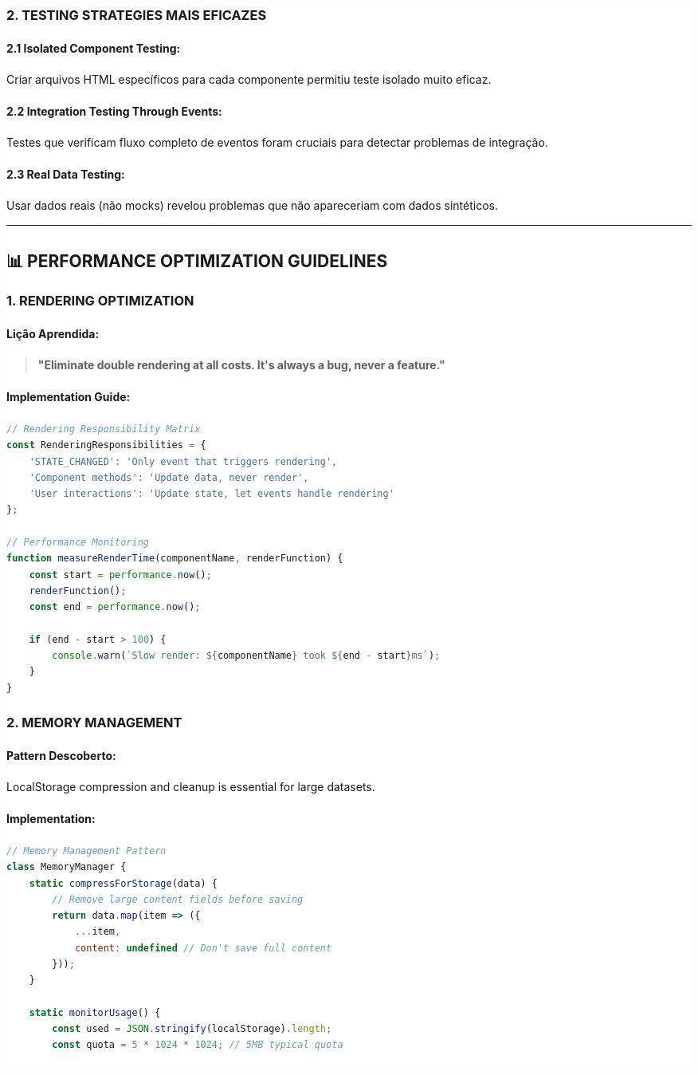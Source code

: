 ### 2. TESTING STRATEGIES MAIS EFICAZES

#### 2.1 Isolated Component Testing:
Criar arquivos HTML específicos para cada componente permitiu teste isolado muito eficaz.

#### 2.2 Integration Testing Through Events:
Testes que verificam fluxo completo de eventos foram cruciais para detectar problemas de integração.

#### 2.3 Real Data Testing:
Usar dados reais (não mocks) revelou problemas que não apareceriam com dados sintéticos.

---

## 📊 PERFORMANCE OPTIMIZATION GUIDELINES

### 1. RENDERING OPTIMIZATION

#### Lição Aprendida:
> **"Eliminate double rendering at all costs. It's always a bug, never a feature."**

#### Implementation Guide:
```javascript
// Rendering Responsibility Matrix
const RenderingResponsibilities = {
    'STATE_CHANGED': 'Only event that triggers rendering',
    'Component methods': 'Update data, never render',
    'User interactions': 'Update state, let events handle rendering'
};

// Performance Monitoring
function measureRenderTime(componentName, renderFunction) {
    const start = performance.now();
    renderFunction();
    const end = performance.now();
    
    if (end - start > 100) {
        console.warn(`Slow render: ${componentName} took ${end - start}ms`);
    }
}
```

### 2. MEMORY MANAGEMENT

#### Pattern Descoberto:
LocalStorage compression and cleanup is essential for large datasets.

#### Implementation:
```javascript
// Memory Management Pattern
class MemoryManager {
    static compressForStorage(data) {
        // Remove large content fields before saving
        return data.map(item => ({
            ...item,
            content: undefined // Don't save full content
        }));
    }
    
    static monitorUsage() {
        const used = JSON.stringify(localStorage).length;
        const quota = 5 * 1024 * 1024; // 5MB typical quota
        
```